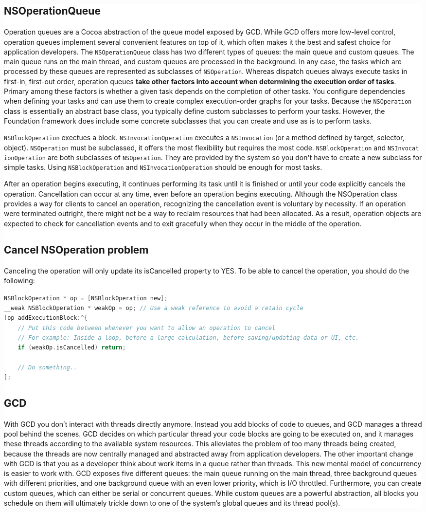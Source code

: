 ## NSOperationQueue
Operation queues are a Cocoa abstraction of the queue model exposed by GCD. While GCD offers more low-level control, operation queues implement several convenient features on top of it, which often makes it the best and safest choice for application developers. The `NSOperationQueue` class has two different types of queues: the main queue and custom queues. The main queue runs on the main thread, and custom queues are processed in the background. In any case, the tasks which are processed by these queues are represented as subclasses of `NSOperation`. Whereas dispatch queues always execute tasks in first-in, first-out order, operation queues __take other factors into account when determining the execution order of tasks__. Primary among these factors is whether a given task depends on the completion of other tasks. You configure dependencies when defining your tasks and can use them to create complex execution-order graphs for your tasks. Because the `NSOperation` class is essentially an abstract base class, you typically define custom subclasses to perform your tasks. However, the Foundation framework does include some concrete subclasses that you can create and use as is to perform tasks.

`NSBlockOperation` exectues a block. `NSInvocationOperation` executes a `NSInvocation` (or a method defined by target, selector, object). `NSOperation` must be subclassed, it offers the most flexibility but requires the most code. `NSBlockOperation` and `NSInvocationOperation` are both subclasses of `NSOperation`. They are provided by the system so you don't have to create a new subclass for simple tasks. Using `NSBlockOperation` and `NSInvocationOperation` should be enough for most tasks.

After an operation begins executing, it continues performing its task until it is finished or until your code explicitly cancels the operation. Cancellation can occur at any time, even before an operation begins executing. Although the NSOperation class provides a way for clients to cancel an operation, recognizing the cancellation event is voluntary by necessity. If an operation were terminated outright, there might not be a way to reclaim resources that had been allocated. As a result, operation objects are expected to check for cancellation events and to exit gracefully when they occur in the middle of the operation.

## Cancel NSOperation problem

Canceling the operation will only update its isCancelled property to YES.
To be able to cancel the operation, you should do the following: 

```objectivec  
NSBlockOperation * op = [NSBlockOperation new];
__weak NSBlockOperation * weakOp = op; // Use a weak reference to avoid a retain cycle
[op addExecutionBlock:^{
    // Put this code between whenever you want to allow an operation to cancel
    // For example: Inside a loop, before a large calculation, before saving/updating data or UI, etc.
    if (weakOp.isCancelled) return;

    // Do something..
];
```

## GCD
With GCD you don’t interact with threads directly anymore. Instead you add blocks of code to queues, and GCD manages a thread pool behind the scenes. GCD decides on which particular thread your code blocks are going to be executed on, and it manages these threads according to the available system resources. This alleviates the problem of too many threads being created, because the threads are now centrally managed and abstracted away from application developers. The other important change with GCD is that you as a developer think about work items in a queue rather than threads. This new mental model of concurrency is easier to work with. GCD exposes five different queues: the main queue running on the main thread, three background queues with different priorities, and one background queue with an even lower priority, which is I/O throttled. Furthermore, you can create custom queues, which can either be serial or concurrent queues. While custom queues are a powerful abstraction, all blocks you schedule on them will ultimately trickle down to one of the system’s global queues and its thread pool(s).

